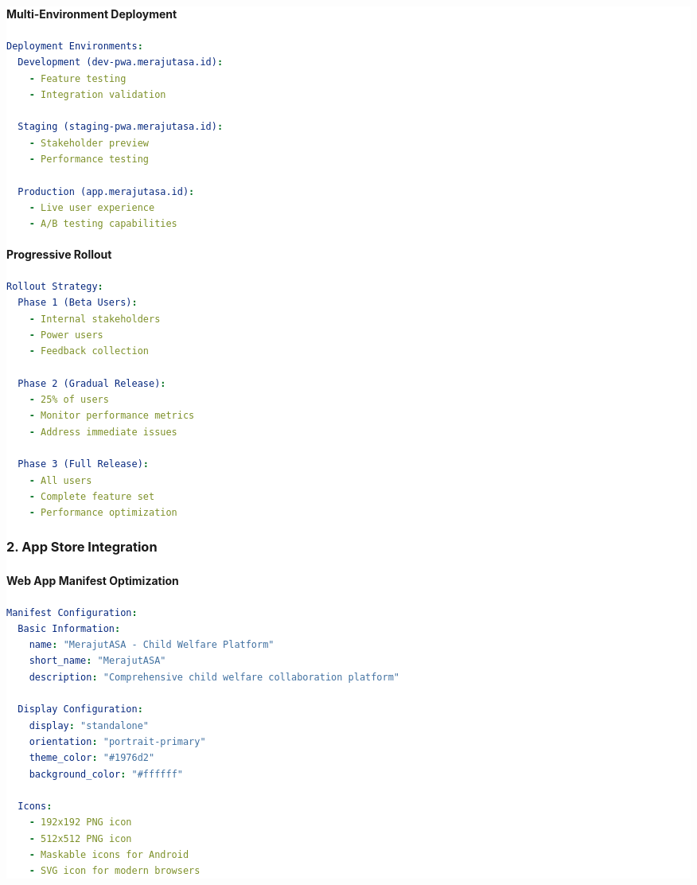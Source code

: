 #### Multi-Environment Deployment
```yaml
Deployment Environments:
  Development (dev-pwa.merajutasa.id):
    - Feature testing
    - Integration validation
    
  Staging (staging-pwa.merajutasa.id):
    - Stakeholder preview
    - Performance testing
    
  Production (app.merajutasa.id):
    - Live user experience
    - A/B testing capabilities
```

#### Progressive Rollout
```yaml
Rollout Strategy:
  Phase 1 (Beta Users):
    - Internal stakeholders
    - Power users
    - Feedback collection
    
  Phase 2 (Gradual Release):
    - 25% of users
    - Monitor performance metrics
    - Address immediate issues
    
  Phase 3 (Full Release):
    - All users
    - Complete feature set
    - Performance optimization
```

### 2. App Store Integration

#### Web App Manifest Optimization
```yaml
Manifest Configuration:
  Basic Information:
    name: "MerajutASA - Child Welfare Platform"
    short_name: "MerajutASA"
    description: "Comprehensive child welfare collaboration platform"
    
  Display Configuration:
    display: "standalone"
    orientation: "portrait-primary"
    theme_color: "#1976d2"
    background_color: "#ffffff"
    
  Icons:
    - 192x192 PNG icon
    - 512x512 PNG icon
    - Maskable icons for Android
    - SVG icon for modern browsers
```
